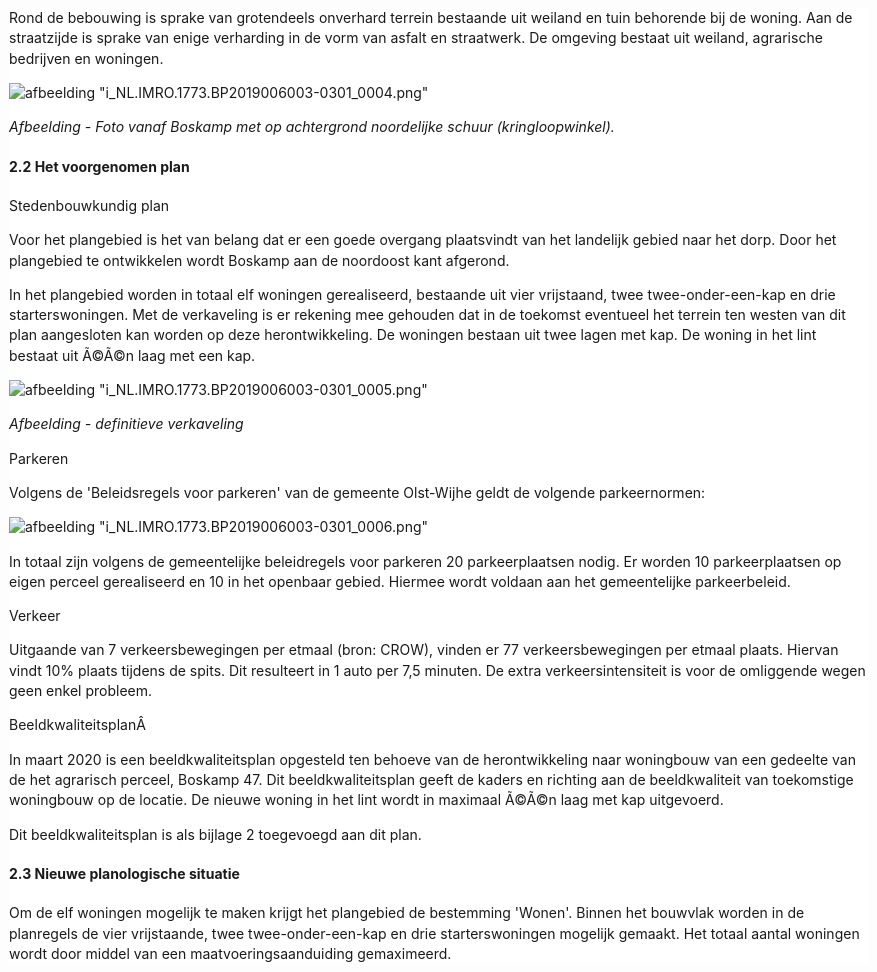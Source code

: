 Rond de bebouwing is sprake van grotendeels onverhard terrein bestaande uit weiland en tuin behorende bij de woning. Aan de straatzijde is sprake van enige verharding in de vorm van asfalt en straatwerk. De omgeving bestaat uit weiland, agrarische bedrijven en woningen.

![afbeelding "i_NL.IMRO.1773.BP2019006003-0301_0004.png"](i_NL.IMRO.1773.BP2019006003-0301_0004.png)

*Afbeelding \- Foto vanaf Boskamp met op achtergrond noordelijke schuur (kringloopwinkel).*

#### 2\.2 Het voorgenomen plan

Stedenbouwkundig plan

Voor het plangebied is het van belang dat er een goede overgang plaatsvindt van het landelijk gebied naar het dorp. Door het plangebied te ontwikkelen wordt Boskamp aan de noordoost kant afgerond.

In het plangebied worden in totaal elf woningen gerealiseerd, bestaande uit vier vrijstaand, twee twee\-onder\-een\-kap en drie starterswoningen. Met de verkaveling is er rekening mee gehouden dat in de toekomst eventueel het terrein ten westen van dit plan aangesloten kan worden op deze herontwikkeling. De woningen bestaan uit twee lagen met kap. De woning in het lint bestaat uit Ã©Ã©n laag met een kap.

![afbeelding "i_NL.IMRO.1773.BP2019006003-0301_0005.png"](i_NL.IMRO.1773.BP2019006003-0301_0005.png)

*Afbeelding \- definitieve verkaveling*

Parkeren

Volgens de 'Beleidsregels voor parkeren' van de gemeente Olst\-Wijhe geldt de volgende parkeernormen:

![afbeelding "i_NL.IMRO.1773.BP2019006003-0301_0006.png"](i_NL.IMRO.1773.BP2019006003-0301_0006.png)

In totaal zijn volgens de gemeentelijke beleidregels voor parkeren 20 parkeerplaatsen nodig. Er worden 10 parkeerplaatsen op eigen perceel gerealiseerd en 10 in het openbaar gebied. Hiermee wordt voldaan aan het gemeentelijke parkeerbeleid.

Verkeer

Uitgaande van 7 verkeersbewegingen per etmaal (bron: CROW), vinden er 77 verkeersbewegingen per etmaal plaats. Hiervan vindt 10% plaats tijdens de spits. Dit resulteert in 1 auto per 7,5 minuten. De extra verkeersintensiteit is voor de omliggende wegen geen enkel probleem.

BeeldkwaliteitsplanÂ

In maart 2020 is een beeldkwaliteitsplan opgesteld ten behoeve van de herontwikkeling naar woningbouw van een gedeelte van de het agrarisch perceel, Boskamp 47\. Dit beeldkwaliteitsplan geeft de kaders en richting aan de beeldkwaliteit van toekomstige woningbouw op de locatie. De nieuwe woning in het lint wordt in maximaal Ã©Ã©n laag met kap uitgevoerd.

Dit beeldkwaliteitsplan is als bijlage 2 toegevoegd aan dit plan.

#### 2\.3 Nieuwe planologische situatie

Om de elf woningen mogelijk te maken krijgt het plangebied de bestemming 'Wonen'. Binnen het bouwvlak worden in de planregels de vier vrijstaande, twee twee\-onder\-een\-kap en drie starterswoningen mogelijk gemaakt. Het totaal aantal woningen wordt door middel van een maatvoeringsaanduiding gemaximeerd.
